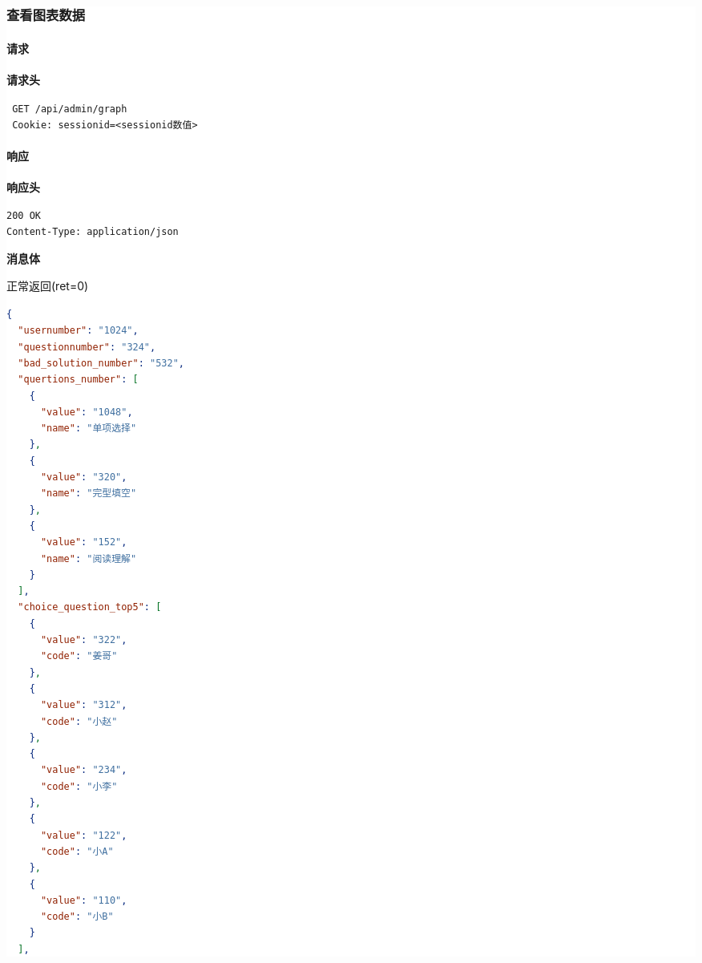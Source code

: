

### 查看图表数据

#### 请求

**请求头**

```
 GET /api/admin/graph
 Cookie: sessionid=<sessionid数值>
```



#### 响应

**响应头**

```
200 OK
Content-Type: application/json
```

**消息体**

正常返回(ret=0)

```json
{
  "usernumber": "1024",
  "questionnumber": "324",
  "bad_solution_number": "532",
  "quertions_number": [
    {
      "value": "1048",
      "name": "单项选择"
    },
    {
      "value": "320",
      "name": "完型填空"
    },
    {
      "value": "152",
      "name": "阅读理解"
    }
  ],
  "choice_question_top5": [
    {
      "value": "322",
      "code": "姜哥"
    },
    {
      "value": "312",
      "code": "小赵"
    },
    {
      "value": "234",
      "code": "小李"
    },
    {
      "value": "122",
      "code": "小A"
    },
    {
      "value": "110",
      "code": "小B"
    }
  ],
```